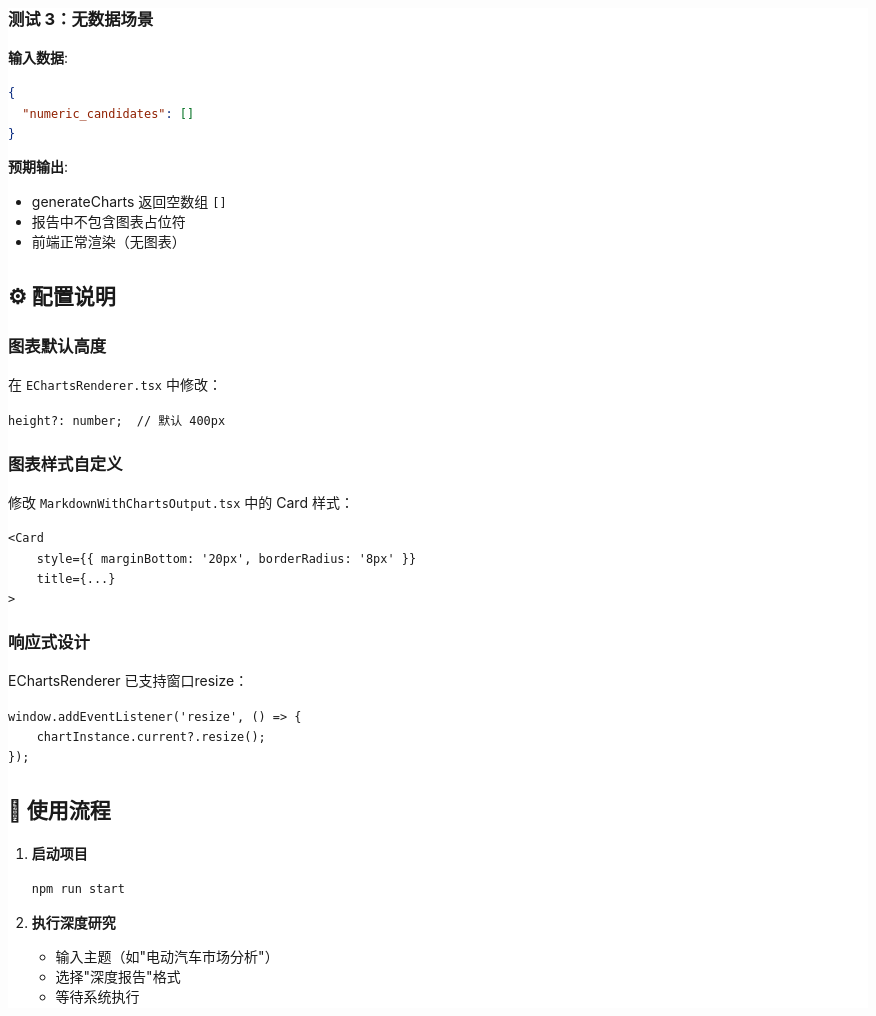 ### 测试 3：无数据场景

**输入数据**:
```json
{
  "numeric_candidates": []
}
```

**预期输出**:
- generateCharts 返回空数组 `[]`
- 报告中不包含图表占位符
- 前端正常渲染（无图表）

## ⚙️ 配置说明

### 图表默认高度

在 `EChartsRenderer.tsx` 中修改：
```tsx
height?: number;  // 默认 400px
```

### 图表样式自定义

修改 `MarkdownWithChartsOutput.tsx` 中的 Card 样式：
```tsx
<Card
    style={{ marginBottom: '20px', borderRadius: '8px' }}
    title={...}
>
```

### 响应式设计

EChartsRenderer 已支持窗口resize：
```tsx
window.addEventListener('resize', () => {
    chartInstance.current?.resize();
});
```

## 🚀 使用流程

1. **启动项目**
   ```bash
   npm run start
   ```

2. **执行深度研究**
   - 输入主题（如"电动汽车市场分析"）
   - 选择"深度报告"格式
   - 等待系统执行
